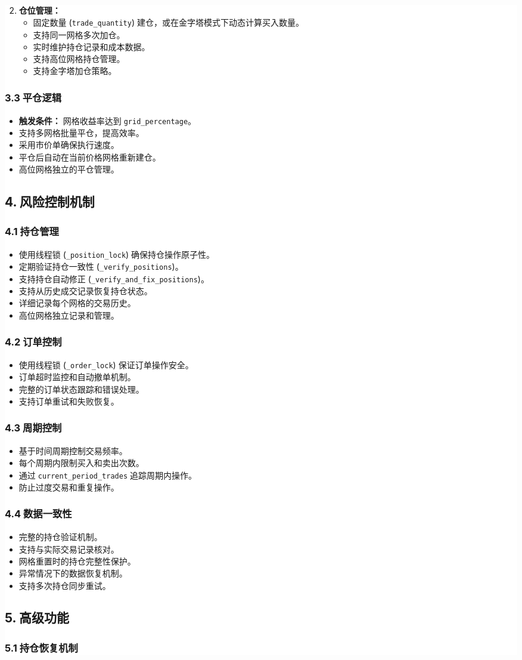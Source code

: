 2.  **仓位管理：**
    *   固定数量 (`trade_quantity`) 建仓，或在金字塔模式下动态计算买入数量。
    *   支持同一网格多次加仓。
    *   实时维护持仓记录和成本数据。
    *   支持高位网格持仓管理。
    *   支持金字塔加仓策略。

### 3.3 平仓逻辑

*   **触发条件：** 网格收益率达到 `grid_percentage`。
*   支持多网格批量平仓，提高效率。
*   采用市价单确保执行速度。
*   平仓后自动在当前价格网格重新建仓。
*   高位网格独立的平仓管理。

## 4. 风险控制机制

### 4.1 持仓管理

*   使用线程锁 (`_position_lock`) 确保持仓操作原子性。
*   定期验证持仓一致性 (`_verify_positions`)。
*   支持持仓自动修正 (`_verify_and_fix_positions`)。
*   支持从历史成交记录恢复持仓状态。
*   详细记录每个网格的交易历史。
*   高位网格独立记录和管理。

### 4.2 订单控制

*   使用线程锁 (`_order_lock`) 保证订单操作安全。
*   订单超时监控和自动撤单机制。
*   完整的订单状态跟踪和错误处理。
*   支持订单重试和失败恢复。

### 4.3 周期控制

*   基于时间周期控制交易频率。
*   每个周期内限制买入和卖出次数。
*   通过 `current_period_trades` 追踪周期内操作。
*   防止过度交易和重复操作。

### 4.4 数据一致性

*   完整的持仓验证机制。
*   支持与实际交易记录核对。
*   网格重置时的持仓完整性保护。
*   异常情况下的数据恢复机制。
*   支持多次持仓同步重试。

## 5. 高级功能

### 5.1 持仓恢复机制
